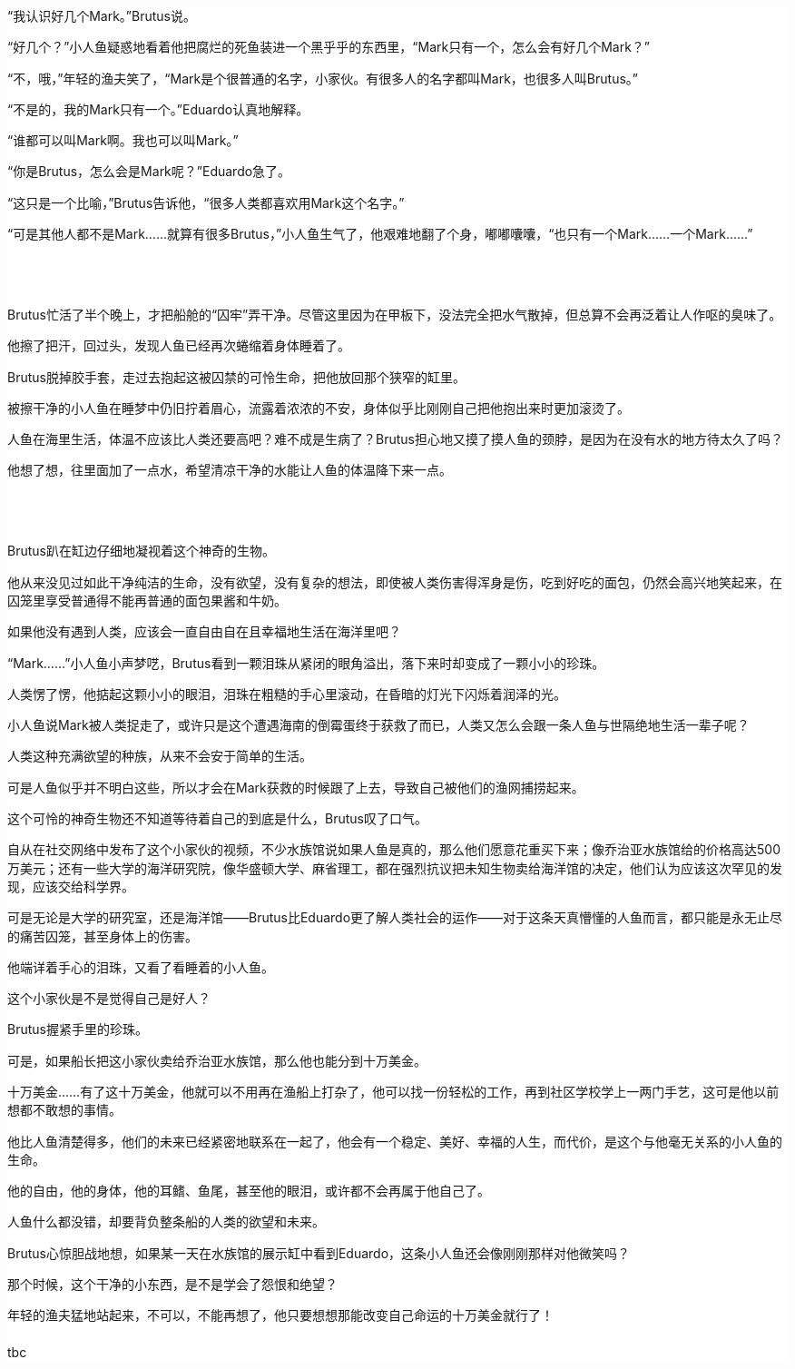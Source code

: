 “我认识好几个Mark。”Brutus说。

“好几个？”小人鱼疑惑地看着他把腐烂的死鱼装进一个黑乎乎的东西里，“Mark只有一个，怎么会有好几个Mark？”

“不，哦，”年轻的渔夫笑了，“Mark是个很普通的名字，小家伙。有很多人的名字都叫Mark，也很多人叫Brutus。”

“不是的，我的Mark只有一个。”Eduardo认真地解释。

“谁都可以叫Mark啊。我也可以叫Mark。”

“你是Brutus，怎么会是Mark呢？”Eduardo急了。

“这只是一个比喻，”Brutus告诉他，“很多人类都喜欢用Mark这个名字。”

“可是其他人都不是Mark……就算有很多Brutus，”小人鱼生气了，他艰难地翻了个身，嘟嘟囔囔，“也只有一个Mark……一个Mark……”

<br><br/>

Brutus忙活了半个晚上，才把船舱的“囚牢”弄干净。尽管这里因为在甲板下，没法完全把水气散掉，但总算不会再泛着让人作呕的臭味了。

他擦了把汗，回过头，发现人鱼已经再次蜷缩着身体睡着了。

Brutus脱掉胶手套，走过去抱起这被囚禁的可怜生命，把他放回那个狭窄的缸里。

被擦干净的小人鱼在睡梦中仍旧拧着眉心，流露着浓浓的不安，身体似乎比刚刚自己把他抱出来时更加滚烫了。

人鱼在海里生活，体温不应该比人类还要高吧？难不成是生病了？Brutus担心地又摸了摸人鱼的颈脖，是因为在没有水的地方待太久了吗？

他想了想，往里面加了一点水，希望清凉干净的水能让人鱼的体温降下来一点。

<br><br/>

Brutus趴在缸边仔细地凝视着这个神奇的生物。

他从来没见过如此干净纯洁的生命，没有欲望，没有复杂的想法，即使被人类伤害得浑身是伤，吃到好吃的面包，仍然会高兴地笑起来，在囚笼里享受普通得不能再普通的面包果酱和牛奶。

如果他没有遇到人类，应该会一直自由自在且幸福地生活在海洋里吧？

“Mark……”小人鱼小声梦呓，Brutus看到一颗泪珠从紧闭的眼角溢出，落下来时却变成了一颗小小的珍珠。

人类愣了愣，他掂起这颗小小的眼泪，泪珠在粗糙的手心里滚动，在昏暗的灯光下闪烁着润泽的光。

小人鱼说Mark被人类捉走了，或许只是这个遭遇海南的倒霉蛋终于获救了而已，人类又怎么会跟一条人鱼与世隔绝地生活一辈子呢？

人类这种充满欲望的种族，从来不会安于简单的生活。

可是人鱼似乎并不明白这些，所以才会在Mark获救的时候跟了上去，导致自己被他们的渔网捕捞起来。

这个可怜的神奇生物还不知道等待着自己的到底是什么，Brutus叹了口气。

自从在社交网络中发布了这个小家伙的视频，不少水族馆说如果人鱼是真的，那么他们愿意花重买下来；像乔治亚水族馆给的价格高达500万美元；还有一些大学的海洋研究院，像华盛顿大学、麻省理工，都在强烈抗议把未知生物卖给海洋馆的决定，他们认为应该这次罕见的发现，应该交给科学界。

可是无论是大学的研究室，还是海洋馆——Brutus比Eduardo更了解人类社会的运作——对于这条天真懵懂的人鱼而言，都只能是永无止尽的痛苦囚笼，甚至身体上的伤害。

他端详着手心的泪珠，又看了看睡着的小人鱼。

这个小家伙是不是觉得自己是好人？

Brutus握紧手里的珍珠。

可是，如果船长把这小家伙卖给乔治亚水族馆，那么他也能分到十万美金。

十万美金……有了这十万美金，他就可以不用再在渔船上打杂了，他可以找一份轻松的工作，再到社区学校学上一两门手艺，这可是他以前想都不敢想的事情。

他比人鱼清楚得多，他们的未来已经紧密地联系在一起了，他会有一个稳定、美好、幸福的人生，而代价，是这个与他毫无关系的小人鱼的生命。

他的自由，他的身体，他的耳鳍、鱼尾，甚至他的眼泪，或许都不会再属于他自己了。

人鱼什么都没错，却要背负整条船的人类的欲望和未来。

Brutus心惊胆战地想，如果某一天在水族馆的展示缸中看到Eduardo，这条小人鱼还会像刚刚那样对他微笑吗？

那个时候，这个干净的小东西，是不是学会了怨恨和绝望？

年轻的渔夫猛地站起来，不可以，不能再想了，他只要想想那能改变自己命运的十万美金就行了！
<br><br/>
tbc





